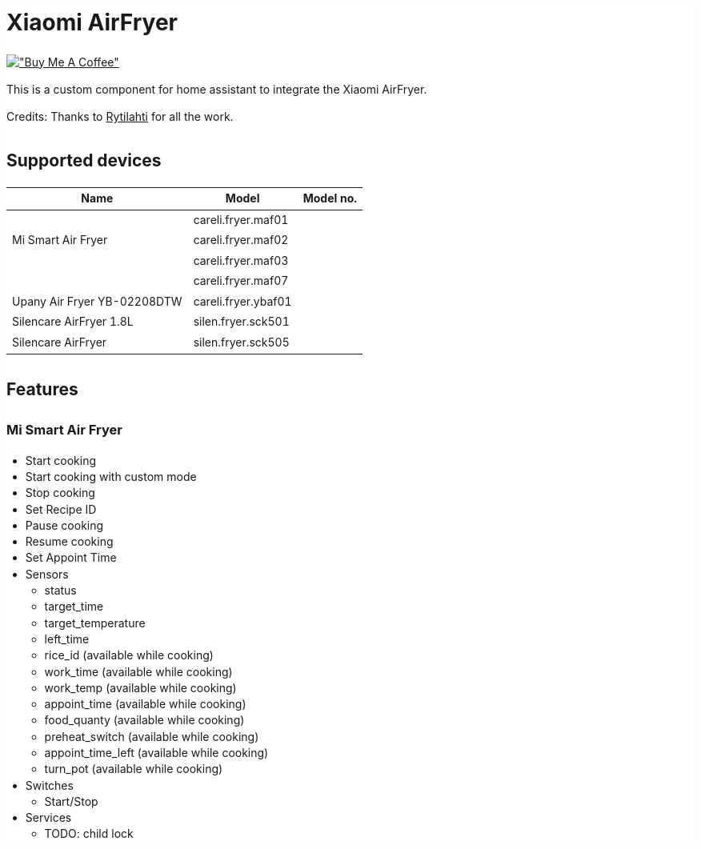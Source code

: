 # Xiaomi AirFryer

[!["Buy Me A Coffee"](https://img.shields.io/badge/buy%20me%20a%20coffee-donate-yellow.svg)](https://www.buymeacoffee.com/tsunglung)

This is a custom component for home assistant to integrate the Xiaomi AirFryer.

Credits: Thanks to [Rytilahti](https://github.com/rytilahti/python-miio) for all the work.

## Supported devices

| Name                        | Model                  | Model no. |
|  -------------------------  | ---------------------- | --------- |
|                             | careli.fryer.maf01  |   |
| Mi Smart Air Fryer          | careli.fryer.maf02  |   |
|                             | careli.fryer.maf03  | |
|                             | careli.fryer.maf07  | |
| Upany Air Fryer YB-02208DTW | careli.fryer.ybaf01 | |
| Silencare AirFryer 1.8L     | silen.fryer.sck501  |   |
| Silencare AirFryer          | silen.fryer.sck505  | |

## Features

### Mi Smart Air Fryer

* Start cooking
* Start cooking with custom mode
* Stop cooking
* Set Recipe ID
* Pause cooking
* Resume cooking
* Set Appoint Time
* Sensors
  - status
  - target_time
  - target_temperature
  - left_time
  - rice_id (available while cooking)
  - work_time (available while cooking)
  - work_temp (available while cooking)
  - appoint_time (available while cooking)
  - food_quanty (available while cooking)
  - preheat_switch (available while cooking)
  - appoint_time_left (available while cooking)
  - turn_pot (available while cooking)
* Switches
  -  Start/Stop
* Services
  - TODO: child lock
